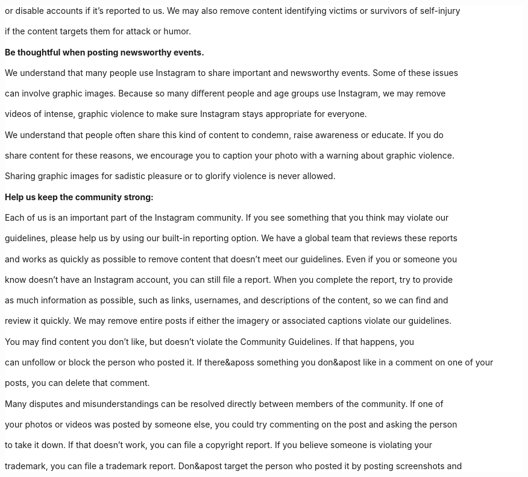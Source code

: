 or disable accounts if it’s reported to us. We may also remove content identifying victims or survivors of self-injury

if the content targets them for attack or humor.

**Be thoughtful when posting newsworthy events.**

We understand that many people use Instagram to share important and newsworthy events. Some of these issues

can involve graphic images. Because so many diﬀerent people and age groups use Instagram, we may remove

videos of intense, graphic violence to make sure Instagram stays appropriate for everyone.

We understand that people often share this kind of content to condemn, raise awareness or educate. If you do

share content for these reasons, we encourage you to caption your photo with a warning about graphic violence.

Sharing graphic images for sadistic pleasure or to glorify violence is never allowed.

**Help us keep the community strong:**

Each of us is an important part of the Instagram community. If you see something that you think may violate our

guidelines, please help us by using our built-in reporting option. We have a global team that reviews these reports

and works as quickly as possible to remove content that doesn’t meet our guidelines. Even if you or someone you

know doesn’t have an Instagram account, you can still ﬁle a report. When you complete the report, try to provide

as much information as possible, such as links, usernames, and descriptions of the content, so we can ﬁnd and

review it quickly. We may remove entire posts if either the imagery or associated captions violate our guidelines.

You may ﬁnd content you don’t like, but doesn’t violate the Community Guidelines. If that happens, you

can unfollow or block the person who posted it. If there&aposs something you don&apost like in a comment on one of your

posts, you can delete that comment.

Many disputes and misunderstandings can be resolved directly between members of the community. If one of

your photos or videos was posted by someone else, you could try commenting on the post and asking the person

to take it down. If that doesn’t work, you can ﬁle a copyright report. If you believe someone is violating your

trademark, you can ﬁle a trademark report. Don&apost target the person who posted it by posting screenshots and
